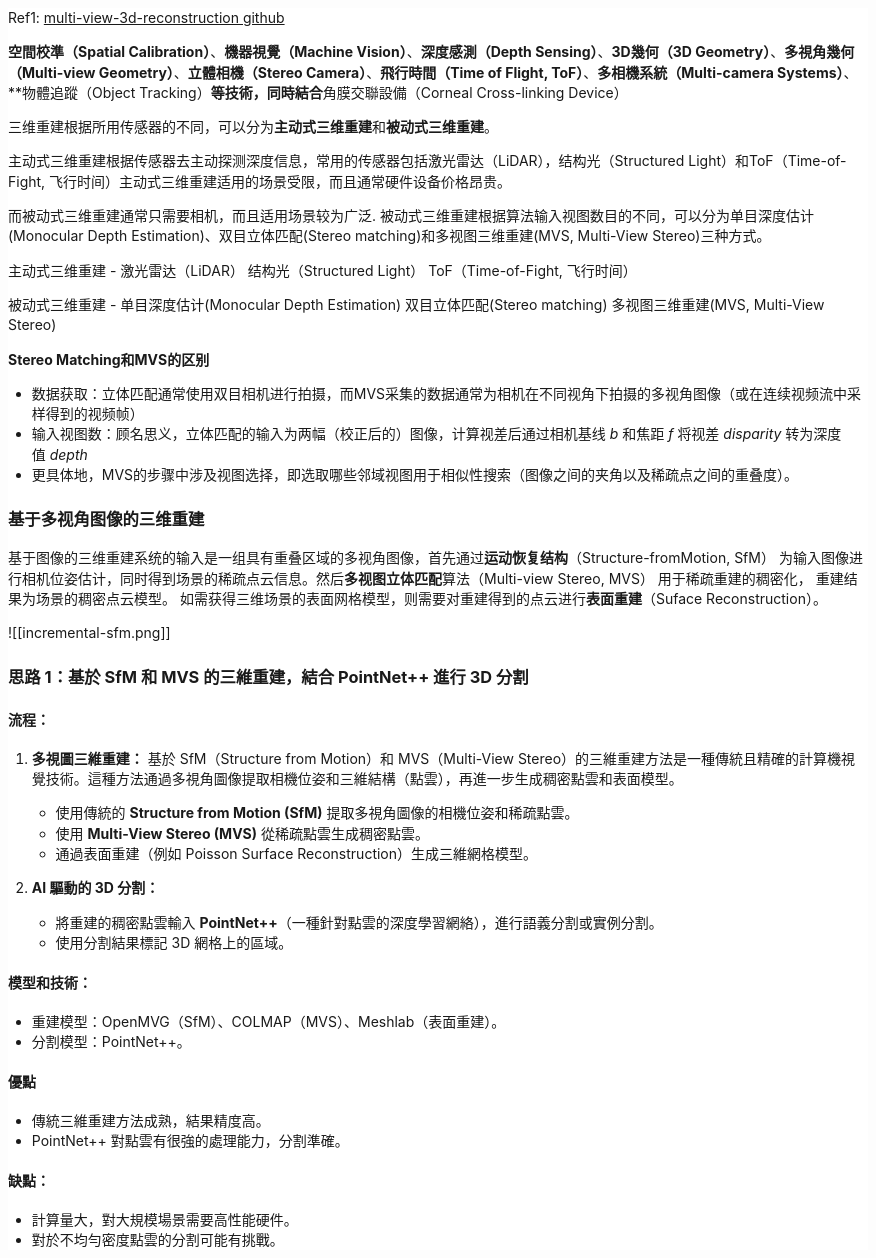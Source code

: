 
Ref1: [multi-view-3d-reconstruction github](https://github.com/XYZ-qiyh/multi-view-3d-reconstruction)

**空間校準（Spatial Calibration）**、**機器視覺（Machine Vision）**、**深度感測（Depth Sensing）**、**3D幾何（3D Geometry）**、**多視角幾何（Multi-view Geometry）**、**立體相機（Stereo Camera）**、**飛行時間（Time of Flight, ToF）**、**多相機系統（Multi-camera Systems）**、**物體追蹤（Object Tracking）**等技術，同時結合**角膜交聯設備（Corneal Cross-linking Device）

三维重建根据所用传感器的不同，可以分为**主动式三维重建**和**被动式三维重建**。

主动式三维重建根据传感器去主动探测深度信息，常用的传感器包括激光雷达（LiDAR），结构光（Structured Light）和ToF（Time-of-Fight, 飞行时间）主动式三维重建适用的场景受限，而且通常硬件设备价格昂贵。

而被动式三维重建通常只需要相机，而且适用场景较为广泛. 被动式三维重建根据算法输入视图数目的不同，可以分为单目深度估计(Monocular Depth Estimation)、双目立体匹配(Stereo matching)和多视图三维重建(MVS, Multi-View Stereo)三种方式。

主动式三维重建  -    激光雷达（LiDAR）
                结构光（Structured Light）
                ToF（Time-of-Fight, 飞行时间）
            
被动式三维重建  -    单目深度估计(Monocular Depth Estimation)
				双目立体匹配(Stereo matching)
				多视图三维重建(MVS, Multi-View Stereo)



**Stereo Matching和MVS的区别**

- 数据获取：立体匹配通常使用双目相机进行拍摄，而MVS采集的数据通常为相机在不同视角下拍摄的多视角图像（或在连续视频流中采样得到的视频帧）
- 输入视图数：顾名思义，立体匹配的输入为两幅（校正后的）图像，计算视差后通过相机基线 _b_ 和焦距 _f_ 将视差 _disparity_ 转为深度值 _depth_
- 更具体地，MVS的步骤中涉及视图选择，即选取哪些邻域视图用于相似性搜索（图像之间的夹角以及稀疏点之间的重叠度）。

### 基于多视角图像的三维重建

基于图像的三维重建系统的输入是一组具有重叠区域的多视角图像，首先通过**运动恢复结构**（Structure-fromMotion, SfM） 为输入图像进行相机位姿估计，同时得到场景的稀疏点云信息。然后**多视图立体匹配**算法（Multi-view Stereo, MVS） 用于稀疏重建的稠密化， 重建结果为场景的稠密点云模型。 如需获得三维场景的表面网格模型，则需要对重建得到的点云进行**表面重建**（Suface Reconstruction）。

![[incremental-sfm.png]]

### **思路 1：基於 SfM 和 MVS 的三維重建，結合 PointNet++ 進行 3D 分割**

#### **流程**：

1. **多視圖三維重建：**
	基於 SfM（Structure from Motion）和 MVS（Multi-View Stereo）的三維重建方法是一種傳統且精確的計算機視覺技術。這種方法通過多視角圖像提取相機位姿和三維結構（點雲），再進一步生成稠密點雲和表面模型。
	
    - 使用傳統的 **Structure from Motion (SfM)** 提取多視角圖像的相機位姿和稀疏點雲。
    - 使用 **Multi-View Stereo (MVS)** 從稀疏點雲生成稠密點雲。
    - 通過表面重建（例如 Poisson Surface Reconstruction）生成三維網格模型。
    
1. **AI 驅動的 3D 分割：**
    - 將重建的稠密點雲輸入 **PointNet++**（一種針對點雲的深度學習網絡），進行語義分割或實例分割。
    - 使用分割結果標記 3D 網格上的區域。

#### **模型和技術**：
- 重建模型：OpenMVG（SfM）、COLMAP（MVS）、Meshlab（表面重建）。
- 分割模型：PointNet++。
#### **優點**
- 傳統三維重建方法成熟，結果精度高。
- PointNet++ 對點雲有很強的處理能力，分割準確。
#### **缺點**：
- 計算量大，對大規模場景需要高性能硬件。
- 對於不均勻密度點雲的分割可能有挑戰。
